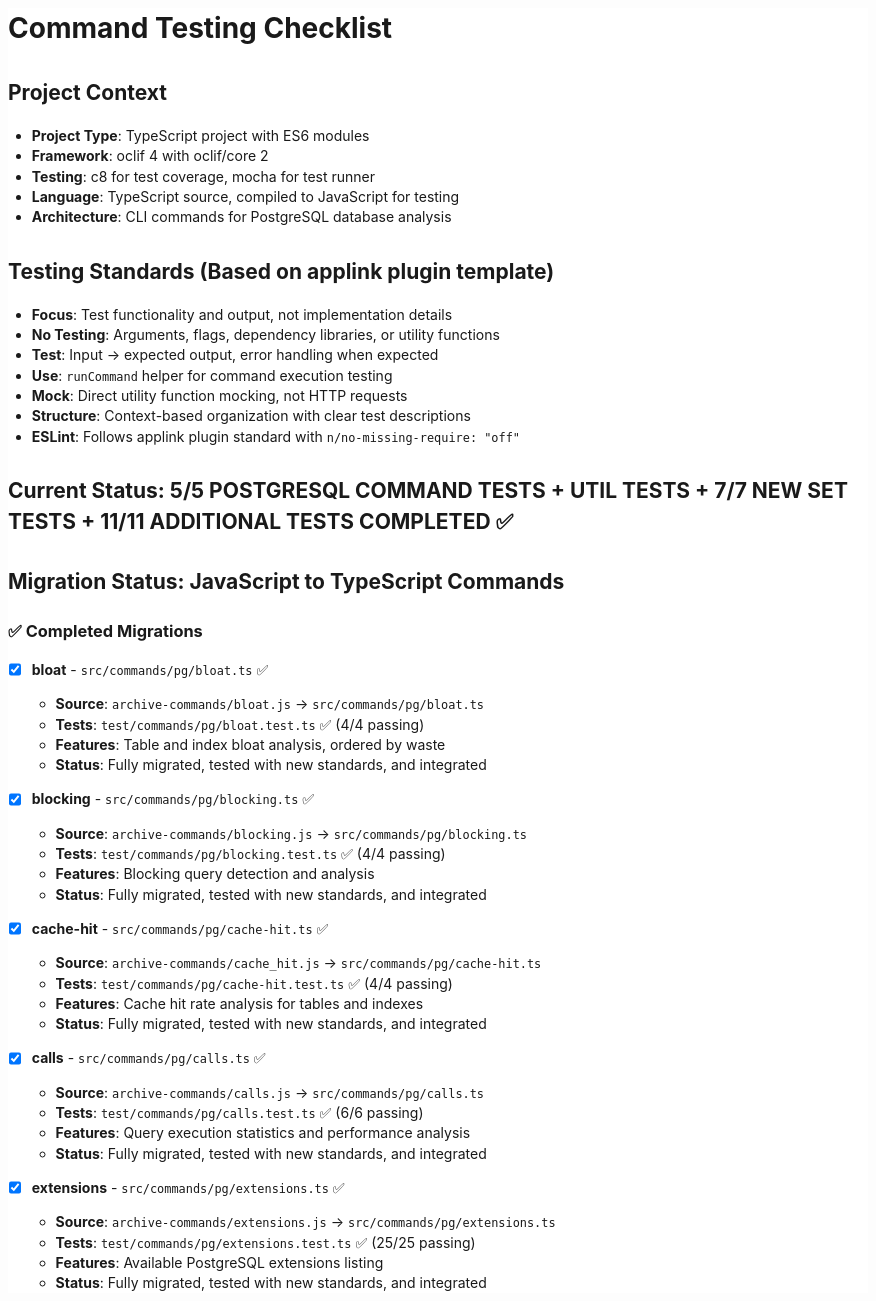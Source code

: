# Command Testing Checklist

## Project Context
- **Project Type**: TypeScript project with ES6 modules
- **Framework**: oclif 4 with oclif/core 2
- **Testing**: c8 for test coverage, mocha for test runner
- **Language**: TypeScript source, compiled to JavaScript for testing
- **Architecture**: CLI commands for PostgreSQL database analysis

## Testing Standards (Based on applink plugin template)
- **Focus**: Test functionality and output, not implementation details
- **No Testing**: Arguments, flags, dependency libraries, or utility functions
- **Test**: Input → expected output, error handling when expected
- **Use**: `runCommand` helper for command execution testing
- **Mock**: Direct utility function mocking, not HTTP requests
- **Structure**: Context-based organization with clear test descriptions
- **ESLint**: Follows applink plugin standard with `n/no-missing-require: "off"`

## Current Status: 5/5 POSTGRESQL COMMAND TESTS + UTIL TESTS + 7/7 NEW SET TESTS + 11/11 ADDITIONAL TESTS COMPLETED ✅

## Migration Status: JavaScript to TypeScript Commands
### ✅ Completed Migrations
- [x] **bloat** - `src/commands/pg/bloat.ts` ✅
  - **Source**: `archive-commands/bloat.js` → `src/commands/pg/bloat.ts`
  - **Tests**: `test/commands/pg/bloat.test.ts` ✅ (4/4 passing)
  - **Features**: Table and index bloat analysis, ordered by waste
  - **Status**: Fully migrated, tested with new standards, and integrated

- [x] **blocking** - `src/commands/pg/blocking.ts` ✅
  - **Source**: `archive-commands/blocking.js` → `src/commands/pg/blocking.ts`
  - **Tests**: `test/commands/pg/blocking.test.ts` ✅ (4/4 passing)
  - **Features**: Blocking query detection and analysis
  - **Status**: Fully migrated, tested with new standards, and integrated

- [x] **cache-hit** - `src/commands/pg/cache-hit.ts` ✅
  - **Source**: `archive-commands/cache_hit.js` → `src/commands/pg/cache-hit.ts`
  - **Tests**: `test/commands/pg/cache-hit.test.ts` ✅ (4/4 passing)
  - **Features**: Cache hit rate analysis for tables and indexes
  - **Status**: Fully migrated, tested with new standards, and integrated

- [x] **calls** - `src/commands/pg/calls.ts` ✅
  - **Source**: `archive-commands/calls.js` → `src/commands/pg/calls.ts`
  - **Tests**: `test/commands/pg/calls.test.ts` ✅ (6/6 passing)
  - **Features**: Query execution statistics and performance analysis
  - **Status**: Fully migrated, tested with new standards, and integrated

- [x] **extensions** - `src/commands/pg/extensions.ts` ✅
  - **Source**: `archive-commands/extensions.js` → `src/commands/pg/extensions.ts`
  - **Tests**: `test/commands/pg/extensions.test.ts` ✅ (25/25 passing)
  - **Features**: Available PostgreSQL extensions listing
  - **Status**: Fully migrated, tested with new standards, and integrated
